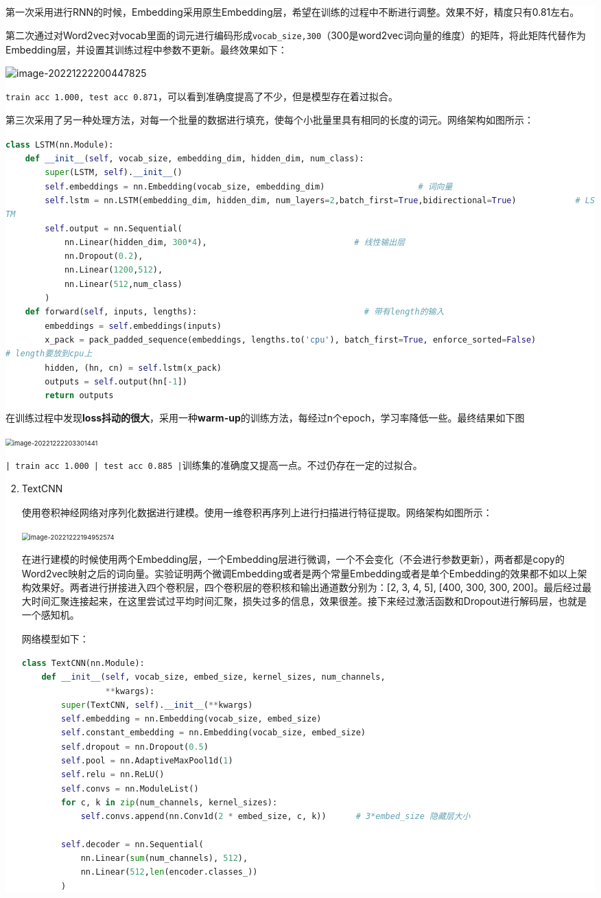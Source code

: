    第一次采用进行RNN的时候，Embedding采用原生Embedding层，希望在训练的过程中不断进行调整。效果不好，精度只有0.81左右。

   第二次通过对Word2vec对vocab里面的词元进行编码形成`vocab_size,300`（300是word2vec词向量的维度）的矩阵，将此矩阵代替作为Embedding层，并设置其训练过程中参数不更新。最终效果如下：

   ![image-20221222200447825](https://xingqiu-tuchuang-1256524210.cos.ap-shanghai.myqcloud.com/9147/image-20221222200447825.png)

   `train acc 1.000, test acc 0.871`，可以看到准确度提高了不少，但是模型存在着过拟合。

   第三次采用了另一种处理方法，对每一个批量的数据进行填充，使每个小批量里具有相同的长度的词元。网络架构如图所示：

   ```python
   class LSTM(nn.Module):
       def __init__(self, vocab_size, embedding_dim, hidden_dim, num_class):
           super(LSTM, self).__init__()
           self.embeddings = nn.Embedding(vocab_size, embedding_dim)                   # 词向量
           self.lstm = nn.LSTM(embedding_dim, hidden_dim, num_layers=2,batch_first=True,bidirectional=True)            # LSTM
           self.output = nn.Sequential(
               nn.Linear(hidden_dim, 300*4),                              # 线性输出层
               nn.Dropout(0.2),
               nn.Linear(1200,512),
               nn.Linear(512,num_class)
           )
       def forward(self, inputs, lengths):									# 带有length的输入
           embeddings = self.embeddings(inputs)    
           x_pack = pack_padded_sequence(embeddings, lengths.to('cpu'), batch_first=True, enforce_sorted=False)            # length要放到cpu上
           hidden, (hn, cn) = self.lstm(x_pack)
           outputs = self.output(hn[-1])
           return outputs
   ```

   在训练过程中发现**loss抖动的很大**，采用一种**warm-up**的训练方法，每经过n个epoch，学习率降低一些。最终结果如下图

   <img src="https://xingqiu-tuchuang-1256524210.cos.ap-shanghai.myqcloud.com/9147/image-20221222203301441.png" alt="image-20221222203301441" style="zoom:67%;" />

   `| train acc 1.000 | test acc 0.885 |`训练集的准确度又提高一点。不过仍存在一定的过拟合。

2. TextCNN

   使用卷积神经网络对序列化数据进行建模。使用一维卷积再序列上进行扫描进行特征提取。网络架构如图所示：

   <img src="https://xingqiu-tuchuang-1256524210.cos.ap-shanghai.myqcloud.com/9147/image-20221222194952574.png" alt="image-20221222194952574" style="zoom: 67%;" />

   在进行建模的时候使用两个Embedding层，一个Embedding层进行微调，一个不会变化（不会进行参数更新），两者都是copy的Word2vec映射之后的词向量。实验证明两个微调Embedding或者是两个常量Embedding或者是单个Embedding的效果都不如以上架构效果好。两者进行拼接进入四个卷积层，四个卷积层的卷积核和输出通道数分别为：[2, 3, 4, 5], [400, 300, 300, 200]。最后经过最大时间汇聚连接起来，在这里尝试过平均时间汇聚，损失过多的信息，效果很差。接下来经过激活函数和Dropout进行解码层，也就是一个感知机。

   网络模型如下：

   ```python
   class TextCNN(nn.Module):
       def __init__(self, vocab_size, embed_size, kernel_sizes, num_channels,
                    **kwargs):
           super(TextCNN, self).__init__(**kwargs)
           self.embedding = nn.Embedding(vocab_size, embed_size)
           self.constant_embedding = nn.Embedding(vocab_size, embed_size)
           self.dropout = nn.Dropout(0.5)
           self.pool = nn.AdaptiveMaxPool1d(1)         
           self.relu = nn.ReLU()
           self.convs = nn.ModuleList()
           for c, k in zip(num_channels, kernel_sizes):
               self.convs.append(nn.Conv1d(2 * embed_size, c, k))      # 3*embed_size 隐藏层大小
               
           self.decoder = nn.Sequential(
               nn.Linear(sum(num_channels), 512),
               nn.Linear(512,len(encoder.classes_))
           )
   ```